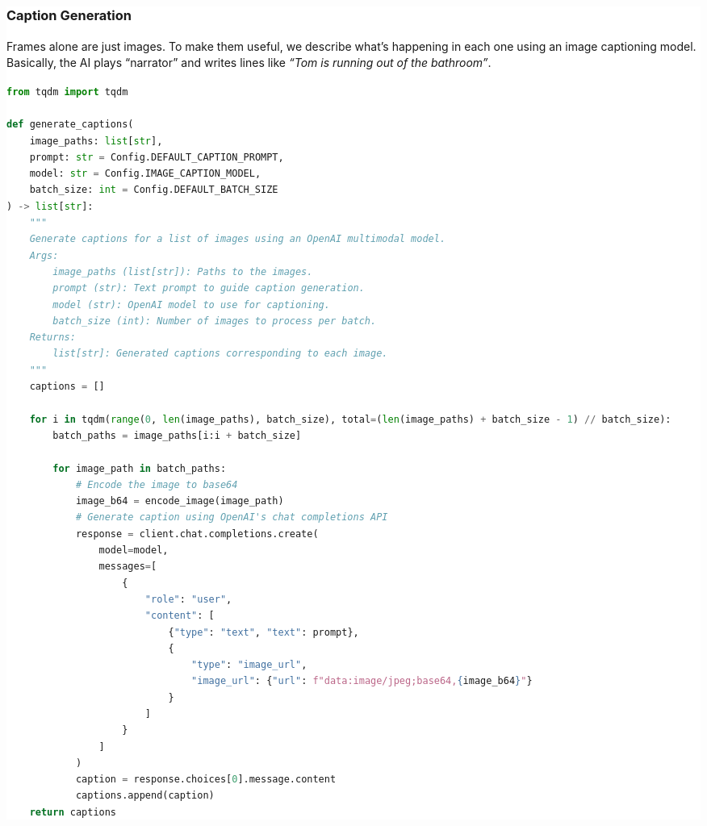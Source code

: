 ### Caption Generation

Frames alone are just images. To make them useful, we describe what’s happening in each one using an image captioning model. Basically, the AI plays “narrator” and writes lines like *“Tom is running out of the bathroom”*.

```python
from tqdm import tqdm

def generate_captions(
    image_paths: list[str],
    prompt: str = Config.DEFAULT_CAPTION_PROMPT,
    model: str = Config.IMAGE_CAPTION_MODEL,
    batch_size: int = Config.DEFAULT_BATCH_SIZE
) -> list[str]:
    """
    Generate captions for a list of images using an OpenAI multimodal model.
    Args:
        image_paths (list[str]): Paths to the images.
        prompt (str): Text prompt to guide caption generation.
        model (str): OpenAI model to use for captioning.
        batch_size (int): Number of images to process per batch.
    Returns:
        list[str]: Generated captions corresponding to each image.
    """
    captions = []

    for i in tqdm(range(0, len(image_paths), batch_size), total=(len(image_paths) + batch_size - 1) // batch_size):
        batch_paths = image_paths[i:i + batch_size]

        for image_path in batch_paths:
            # Encode the image to base64
            image_b64 = encode_image(image_path)
            # Generate caption using OpenAI's chat completions API
            response = client.chat.completions.create(
                model=model,
                messages=[
                    {
                        "role": "user",
                        "content": [
                            {"type": "text", "text": prompt},
                            {
                                "type": "image_url",
                                "image_url": {"url": f"data:image/jpeg;base64,{image_b64}"}
                            }
                        ]
                    }
                ]
            )
            caption = response.choices[0].message.content
            captions.append(caption)
    return captions
```
